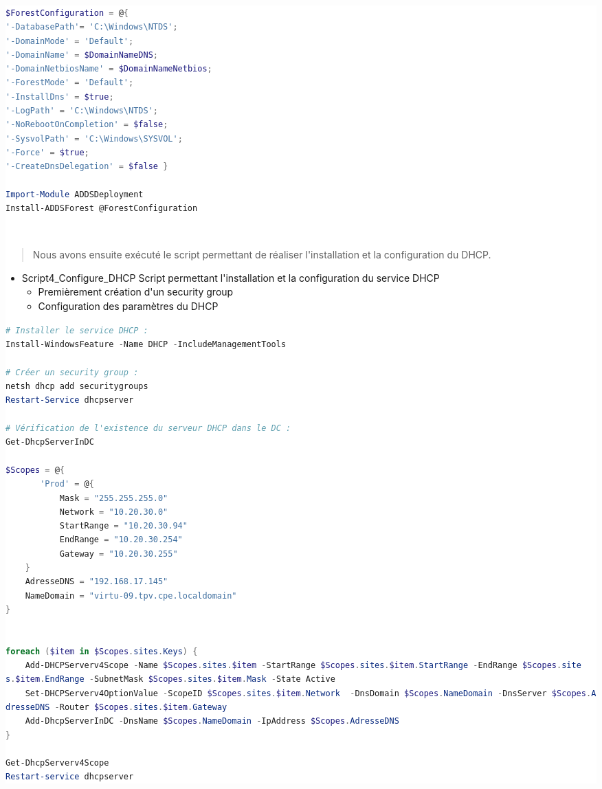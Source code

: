 ```powershell
$ForestConfiguration = @{
'-DatabasePath'= 'C:\Windows\NTDS';
'-DomainMode' = 'Default';
'-DomainName' = $DomainNameDNS;
'-DomainNetbiosName' = $DomainNameNetbios;
'-ForestMode' = 'Default';
'-InstallDns' = $true;
'-LogPath' = 'C:\Windows\NTDS';
'-NoRebootOnCompletion' = $false;
'-SysvolPath' = 'C:\Windows\SYSVOL';
'-Force' = $true;
'-CreateDnsDelegation' = $false }

Import-Module ADDSDeployment
Install-ADDSForest @ForestConfiguration
```

<br/>

> Nous avons ensuite exécuté le script permettant de réaliser l'installation et la configuration du DHCP.

* Script4_Configure_DHCP
Script permettant l'installation et la configuration du service DHCP
    - Premièrement création d'un security group
    - Configuration des paramètres du DHCP

```powershell
# Installer le service DHCP :
Install-WindowsFeature -Name DHCP -IncludeManagementTools

# Créer un security group :
netsh dhcp add securitygroups 
Restart-Service dhcpserver 

# Vérification de l'existence du serveur DHCP dans le DC : 
Get-DhcpServerInDC

$Scopes = @{
       'Prod' = @{
           Mask = "255.255.255.0"
           Network = "10.20.30.0"
           StartRange = "10.20.30.94"
           EndRange = "10.20.30.254"
           Gateway = "10.20.30.255"
    }
    AdresseDNS = "192.168.17.145"
    NameDomain = "virtu-09.tpv.cpe.localdomain"
}


foreach ($item in $Scopes.sites.Keys) {
    Add-DHCPServerv4Scope -Name $Scopes.sites.$item -StartRange $Scopes.sites.$item.StartRange -EndRange $Scopes.sites.$item.EndRange -SubnetMask $Scopes.sites.$item.Mask -State Active
    Set-DHCPServerv4OptionValue -ScopeID $Scopes.sites.$item.Network  -DnsDomain $Scopes.NameDomain -DnsServer $Scopes.AdresseDNS -Router $Scopes.sites.$item.Gateway
    Add-DhcpServerInDC -DnsName $Scopes.NameDomain -IpAddress $Scopes.AdresseDNS
}

Get-DhcpServerv4Scope
Restart-service dhcpserver
```
